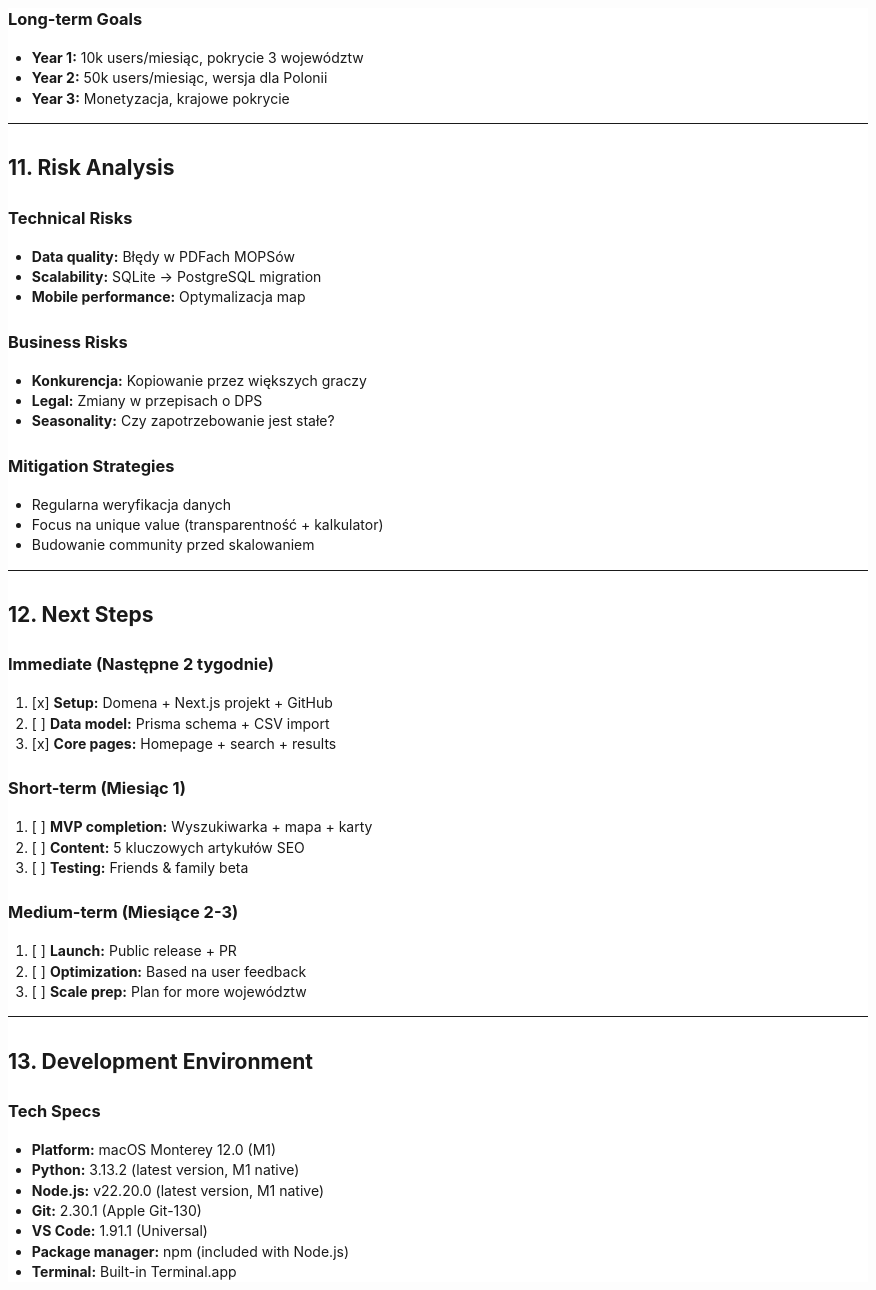 ### Long-term Goals
- **Year 1:** 10k users/miesiąc, pokrycie 3 województw
- **Year 2:** 50k users/miesiąc, wersja dla Polonii
- **Year 3:** Monetyzacja, krajowe pokrycie

---

## 11. Risk Analysis

### Technical Risks
- **Data quality:** Błędy w PDFach MOPSów
- **Scalability:** SQLite → PostgreSQL migration
- **Mobile performance:** Optymalizacja map

### Business Risks
- **Konkurencja:** Kopiowanie przez większych graczy
- **Legal:** Zmiany w przepisach o DPS
- **Seasonality:** Czy zapotrzebowanie jest stałe?

### Mitigation Strategies
- Regularna weryfikacja danych
- Focus na unique value (transparentność + kalkulator)
- Budowanie community przed skalowaniem

---

## 12. Next Steps

### Immediate (Następne 2 tygodnie)
1. [x] **Setup:** Domena + Next.js projekt + GitHub
2. [ ] **Data model:** Prisma schema + CSV import
3. [x] **Core pages:** Homepage + search + results

### Short-term (Miesiąc 1)
1. [ ] **MVP completion:** Wyszukiwarka + mapa + karty
2. [ ] **Content:** 5 kluczowych artykułów SEO
3. [ ] **Testing:** Friends & family beta

### Medium-term (Miesiące 2-3)
1. [ ] **Launch:** Public release + PR
2. [ ] **Optimization:** Based na user feedback
3. [ ] **Scale prep:** Plan for more województw

---

## 13. Development Environment

### Tech Specs
- **Platform:** macOS Monterey 12.0 (M1)
- **Python:** 3.13.2 (latest version, M1 native)
- **Node.js:** v22.20.0 (latest version, M1 native)
- **Git:** 2.30.1 (Apple Git-130)
- **VS Code:** 1.91.1 (Universal)
- **Package manager:** npm (included with Node.js)
- **Terminal:** Built-in Terminal.app
